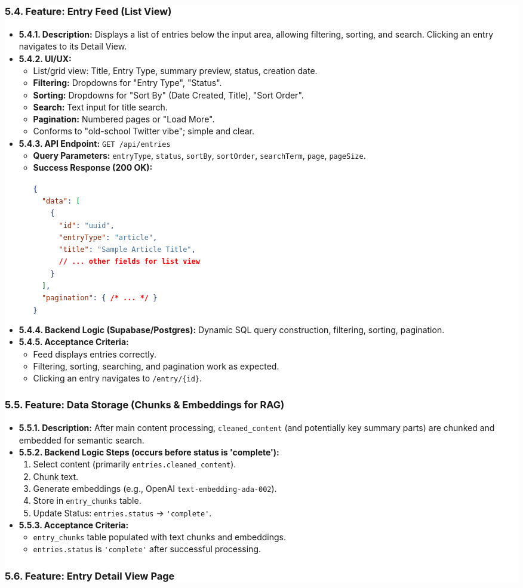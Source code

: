 ### 5.4. Feature: Entry Feed (List View)

*   **5.4.1. Description:** Displays a list of entries below the input area, allowing filtering, sorting, and search. Clicking an entry navigates to its Detail View.
*   **5.4.2. UI/UX:**
    *   List/grid view: Title, Entry Type, summary preview, status, creation date.
    *   **Filtering:** Dropdowns for "Entry Type", "Status".
    *   **Sorting:** Dropdowns for "Sort By" (Date Created, Title), "Sort Order".
    *   **Search:** Text input for title search.
    *   **Pagination:** Numbered pages or "Load More".
    *   Conforms to "old-school Twitter vibe"; simple and clear.
*   **5.4.3. API Endpoint:** `GET /api/entries`
    *   **Query Parameters:** `entryType`, `status`, `sortBy`, `sortOrder`, `searchTerm`, `page`, `pageSize`.
    *   **Success Response (200 OK):**
        ```json
        {
          "data": [
            {
              "id": "uuid",
              "entryType": "article",
              "title": "Sample Article Title",
              // ... other fields for list view
            }
          ],
          "pagination": { /* ... */ }
        }
        ```
*   **5.4.4. Backend Logic (Supabase/Postgres):** Dynamic SQL query construction, filtering, sorting, pagination.
*   **5.4.5. Acceptance Criteria:**
    *   Feed displays entries correctly.
    *   Filtering, sorting, searching, and pagination work as expected.
    *   Clicking an entry navigates to `/entry/{id}`.

### 5.5. Feature: Data Storage (Chunks & Embeddings for RAG)

*   **5.5.1. Description:** After main content processing, `cleaned_content` (and potentially key summary parts) are chunked and embedded for semantic search.
*   **5.5.2. Backend Logic Steps (occurs before status is 'complete'):**
    1.  Select content (primarily `entries.cleaned_content`).
    2.  Chunk text.
    3.  Generate embeddings (e.g., OpenAI `text-embedding-ada-002`).
    4.  Store in `entry_chunks` table.
    5.  Update Status: `entries.status` -> `'complete'`.
*   **5.5.3. Acceptance Criteria:**
    *   `entry_chunks` table populated with text chunks and embeddings.
    *   `entries.status` is `'complete'` after successful processing.

### 5.6. Feature: Entry Detail View Page
